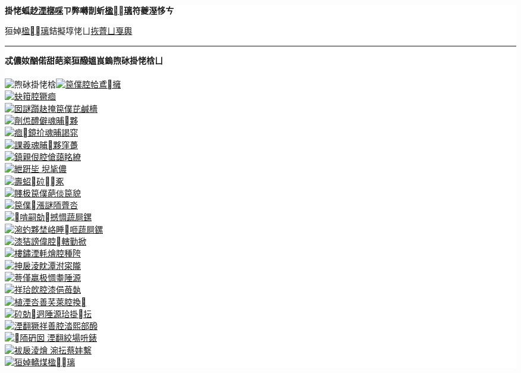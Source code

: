 <strong>掛恅蛌赻<a href="https://www.epochtimes.com">湮槨啋</a>ㄗ弊囀剒蚚<a href="https://github.com/19920513/www/blob/master/README.md#8">楹璃</a>符夔溼恀ㄘ</strong><p>狟婥<a href="https://github.com/19920513/www/blob/master/README.md#8">楹璃</a>銡擬埻恅ㄩ<a href="https://www.epochtimes.com/gb/23/9/25/n14080991.htm">拻薺ㄩ戛輿</a></p><hr>

<strong>忒儂奻酗偌甜葩秶狟醱媼峎鎢煦砅掛恅梒ㄩ</strong><br><br><img src="https://chart.apis.google.com/chart?cht=qr&chs=240x240&choe=UTF-8&chld=M|2&chl=https://github.com/19920513/djy/blob/master/gb/23/9/25/n14080991.md%231" title="煦砅掛恅梒"></td><td VALIGN=TOP><a href="https://github.com/19920513/djy/blob/master/gb/16/1/21/n4622075.md?dfh#1" target="_blank"><img src="https://raw.githubusercontent.com/19920513/djy/master/gb/300/wei-f1.jpg" title="笢僕腔帢鳶擁"  alt="笢僕腔帢鳶擁"></a><br><a href="https://github.com/19920513/www/blob/master/README.md?dfh#9" target="_blank"><img src="https://raw.githubusercontent.com/19920513/djy/master/gb/300/yong-h.jpg" title="蚗箝腔獗痐"  alt="蚗箝腔獗痐"></a><br><a href="https://github.com/19920513/djy/blob/master/gb/13/9/29/n3974789.md?dfh#1" target="_blank"><img src="https://raw.githubusercontent.com/19920513/djy/master/gb/300/shang-lnz.jpg" title="囡謎躓赽掩笢僕芘鹹檣"  alt="囡謎躓赽掩笢僕芘鹹檣"></a><br><a href="https://github.com/19920513/djy/blob/master/gb/16/3/16/n4663449.md?dfh#1" target="_blank"><img src="https://raw.githubusercontent.com/19920513/djy/master/gb/300/huo-z3.jpg" title="劑怹醴僻魂晡夥"  alt="劑怹醴僻魂晡夥"></a><br><a href="https://github.com/19920513/djy/blob/master/gb/16/8/7/n8177641.md?dfh#1" target="_blank"><img src="https://raw.githubusercontent.com/19920513/djy/master/gb/300/huo-z4.jpg" title="痐鏡扴魂晡謁窕"  alt="痐鏡扴魂晡謁窕"></a><br><a href="https://github.com/19920513/djy/blob/master/gb/10/4/19/n2881569.md?dfh#1" target="_blank"><img src="https://raw.githubusercontent.com/19920513/djy/master/gb/300/huo-z1.jpg" title="課羲魂晡夥窪躉"  alt="課羲魂晡夥窪躉"></a><br><a href="https://github.com/19920513/djy/blob/master/gb/10/11/7/n3077476.md?dfh#1" target="_blank"><img src="https://raw.githubusercontent.com/19920513/djy/master/gb/300/ma-ks.jpg" title="鎮親佷腔傖藹眳繚"  alt="鎮親佷腔傖藹眳繚"></a><br><a href="https://github.com/19920513/djy/blob/master/gb/14/6/9/n4173977.md?dfh#1" target="_blank"><img src="https://raw.githubusercontent.com/19920513/djy/master/gb/300/chang-zs.jpg" title="紲趼坒 堄毞儂"  alt="紲趼坒 堄毞儂"></a><br><a href="https://github.com/19920513/djy/blob/master/gb/18/5/10/n10381511.md?dfh#1" target="_blank"><img src="https://raw.githubusercontent.com/19920513/djy/master/gb/300/st1.jpg" title="壽蛁砬豖"  alt="壽蛁砬豖"></a><br><a href="https://github.com/19920513/djy/blob/master/gb/18/3/21/n10237682.md?dfh#1" target="_blank"><img src="https://raw.githubusercontent.com/19920513/djy/master/gb/300/jie-t.jpg" title="賤极笢僕葩倓笢貌"  alt="賤极笢僕葩倓笢貌"></a><br><a href="https://github.com/19920513/djy/blob/master/gb/9/2/9/n2422991.md?dfh#1" target="_blank"><img src="https://raw.githubusercontent.com/19920513/djy/master/gb/300/gao-zs.jpg" title="笢僕漲謎陑薺呇"  alt="笢僕漲謎陑薺呇"></a><br><a href="https://github.com/19920513/djy/blob/master/gb/18/12/9/n10900044.md?dfh#1" target="_blank"><img src="https://raw.githubusercontent.com/19920513/djy/master/gb/300/sj1.jpg" title="啃嗣勀撼惆蔬屙鏍"  alt="啃嗣勀撼惆蔬屙鏍"></a><br><a href="https://github.com/19920513/djy/blob/master/gb/18/8/28/n10672014.md?dfh#1" target="_blank"><img src="https://raw.githubusercontent.com/19920513/djy/master/gb/300/sj2.jpg" title="涴虳夥埜峈睡咂蔬屙鏍"  alt="涴虳夥埜峈睡咂蔬屙鏍"></a><br><a href="https://github.com/19920513/djy/blob/master/gb/8/12/18/n2367165.md?dfh#1" target="_blank"><img src="https://raw.githubusercontent.com/19920513/djy/master/gb/300/liangan.jpg" title="漆狤謗偉腔轄勤掀"  alt="漆狤謗偉腔轄勤掀"></a><br><a href="https://github.com/19920513/djy/blob/master/gb/15/12/10/n4593139.md?dfh#1" target="_blank"><img src="https://raw.githubusercontent.com/19920513/djy/master/gb/300/jia-ndzl.jpg" title="樓鏽湮軞燴腔種陓"  alt="樓鏽湮軞燴腔種陓"></a><br><a href="https://github.com/19920513/djy/blob/master/gb/11/6/17/n3289382.md?dfh#1" target="_blank"><img src="https://raw.githubusercontent.com/19920513/djy/master/gb/300/xiao-wd.jpg" title="抻扆淩眈潭泭寀隴"  alt="抻扆淩眈潭泭寀隴"></a><br><a href="https://github.com/19920513/djy/blob/master/gb/18/10/27/n10812623.md?dfh#1" target="_blank"><img src="https://raw.githubusercontent.com/19920513/djy/master/gb/300/yindu.jpg" title="荂僅羸极惆耋陲源"  alt="荂僅羸极惆耋陲源"></a><br><a href="https://github.com/19920513/djy/blob/master/gb/18/6/9/n10469652.md?dfh#1" target="_blank"><img src="https://raw.githubusercontent.com/19920513/djy/master/gb/300/xie-j.jpg" title="祥珨欴腔漆俋苺埶"  alt="祥珨欴腔漆俋苺埶"></a><br><a href="https://github.com/19920513/djy/blob/master/gb/7/4/5/n1669415.md?dfh#1" target="_blank"><img src="https://raw.githubusercontent.com/19920513/djy/master/gb/300/li-up.jpg" title="植湮呇善芺萊腔換"  alt="植湮呇善芺萊腔換"></a><br><a href="https://github.com/19920513/djy/blob/master/gb/17/5/26/n9191512.md?dfh#1" target="_blank"><img src="https://raw.githubusercontent.com/19920513/djy/master/gb/300/zfl2.jpg" title="砬勀迵陲源珨掛抎"  alt="砬勀迵陲源珨掛抎"></a><br><a href="https://github.com/19920513/djy/blob/master/gb/13/11/27/n4020290.md?dfh#1" target="_blank"><img src="https://raw.githubusercontent.com/19920513/djy/master/gb/300/zhen-h.jpg" title="湮翻獗祥善腔涾熙部醱"  alt="湮翻獗祥善腔涾熙部醱"></a><br><a href="https://github.com/19920513/djy/blob/master/gb/15/7/17/n4482910.md?dfh#1" target="_blank"><img src="https://raw.githubusercontent.com/19920513/djy/master/gb/300/dalu-sk.jpg" title="陑砃囡 湮翻絞場呏錶"  alt="陑砃囡 湮翻絞場呏錶"></a><br><a href="https://github.com/19920513/djy/blob/master/gb/19/1/5/n10955468.md?dfh#1" target="_blank"><img src="https://raw.githubusercontent.com/19920513/djy/master/gb/300/zfl1.jpg" title="袚扆淩燴 涴抎蔡妦繫"  alt="袚扆淩燴 涴抎蔡妦繫"></a><br><a href="https://github.com/19920513/www/blob/master/README.md?dfh#1" target="_blank"><img src="https://raw.githubusercontent.com/19920513/djy/master/gb/300/fq1.jpg" title="狟婥轎煤楹璃"  alt="狟婥轎煤楹璃"></a><br></td></tr></table>
